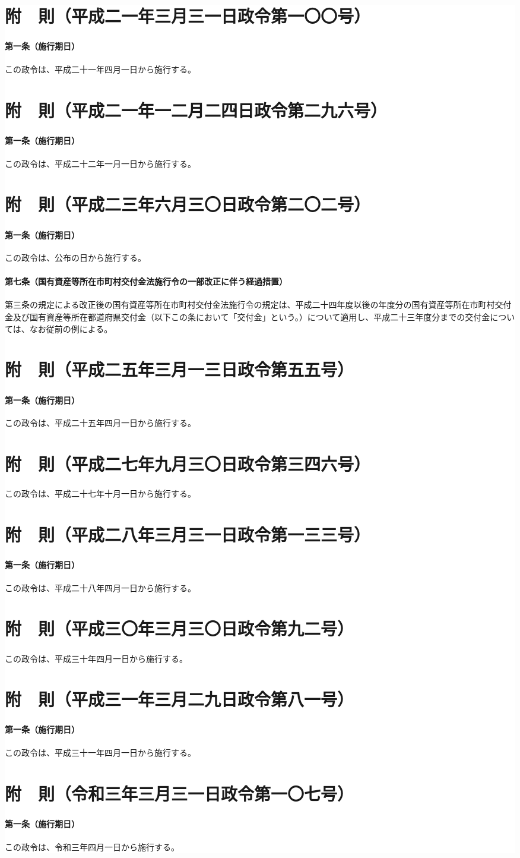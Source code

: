 # 附　則（平成二一年三月三一日政令第一〇〇号）
#### 第一条（施行期日）
この政令は、平成二十一年四月一日から施行する。
# 附　則（平成二一年一二月二四日政令第二九六号）
#### 第一条（施行期日）
この政令は、平成二十二年一月一日から施行する。
# 附　則（平成二三年六月三〇日政令第二〇二号）
#### 第一条（施行期日）
この政令は、公布の日から施行する。
#### 第七条（国有資産等所在市町村交付金法施行令の一部改正に伴う経過措置）
第三条の規定による改正後の国有資産等所在市町村交付金法施行令の規定は、平成二十四年度以後の年度分の国有資産等所在市町村交付金及び国有資産等所在都道府県交付金（以下この条において「交付金」という。）について適用し、平成二十三年度分までの交付金については、なお従前の例による。
# 附　則（平成二五年三月一三日政令第五五号）
#### 第一条（施行期日）
この政令は、平成二十五年四月一日から施行する。
# 附　則（平成二七年九月三〇日政令第三四六号）
この政令は、平成二十七年十月一日から施行する。
# 附　則（平成二八年三月三一日政令第一三三号）
#### 第一条（施行期日）
この政令は、平成二十八年四月一日から施行する。
# 附　則（平成三〇年三月三〇日政令第九二号）
この政令は、平成三十年四月一日から施行する。
# 附　則（平成三一年三月二九日政令第八一号）
#### 第一条（施行期日）
この政令は、平成三十一年四月一日から施行する。
# 附　則（令和三年三月三一日政令第一〇七号）
#### 第一条（施行期日）
この政令は、令和三年四月一日から施行する。
